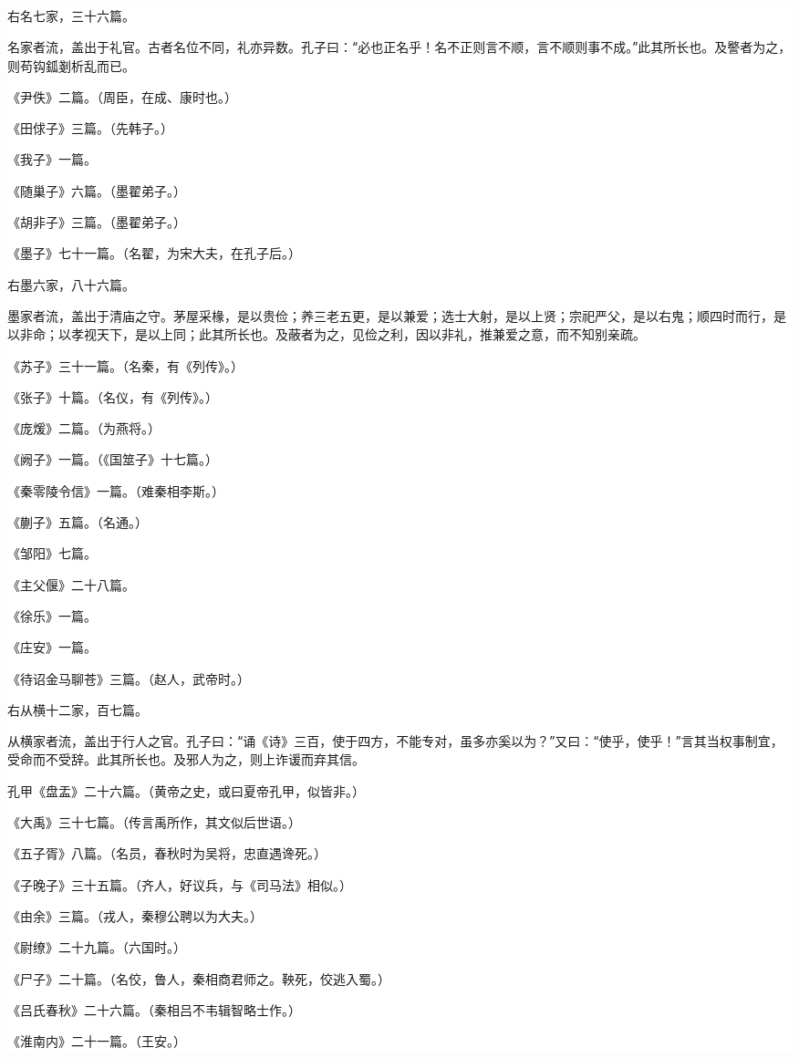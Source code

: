 右名七家，三十六篇。

名家者流，盖出于礼官。古者名位不同，礼亦异数。孔子曰：“必也正名乎！名不正则言不顺，言不顺则事不成。”此其所长也。及譥者为之，则苟钩鈲剗析乱而已。

《尹佚》二篇。（周臣，在成、康时也。）

《田俅子》三篇。（先韩子。）

《我子》一篇。

《随巢子》六篇。（墨翟弟子。）

《胡非子》三篇。（墨翟弟子。）

《墨子》七十一篇。（名翟，为宋大夫，在孔子后。）

右墨六家，八十六篇。

墨家者流，盖出于清庙之守。茅屋采椽，是以贵俭；养三老五更，是以兼爱；选士大射，是以上贤；宗祀严父，是以右鬼；顺四时而行，是以非命；以孝视天下，是以上同；此其所长也。及蔽者为之，见俭之利，因以非礼，推兼爱之意，而不知别亲疏。

《苏子》三十一篇。（名秦，有《列传》。）

《张子》十篇。（名仪，有《列传》。）

《庞煖》二篇。（为燕将。）

《阙子》一篇。（《国筮子》十七篇。）

《秦零陵令信》一篇。（难秦相李斯。）

《蒯子》五篇。（名通。）

《邹阳》七篇。

《主父偃》二十八篇。

《徐乐》一篇。

《庄安》一篇。

《待诏金马聊苍》三篇。（赵人，武帝时。）

右从横十二家，百七篇。

从横家者流，盖出于行人之官。孔子曰：“诵《诗》三百，使于四方，不能专对，虽多亦奚以为？”又曰：“使乎，使乎！”言其当权事制宜，受命而不受辞。此其所长也。及邪人为之，则上诈谖而弃其信。

孔甲《盘盂》二十六篇。（黄帝之史，或曰夏帝孔甲，似皆非。）

《大禹》三十七篇。（传言禹所作，其文似后世语。）

《五子胥》八篇。（名员，春秋时为吴将，忠直遇谗死。）

《子晚子》三十五篇。（齐人，好议兵，与《司马法》相似。）

《由余》三篇。（戎人，秦穆公聘以为大夫。）

《尉缭》二十九篇。（六国时。）

《尸子》二十篇。（名佼，鲁人，秦相商君师之。鞅死，佼逃入蜀。）

《吕氏春秋》二十六篇。（秦相吕不韦辑智略士作。）

《淮南内》二十一篇。（王安。）
